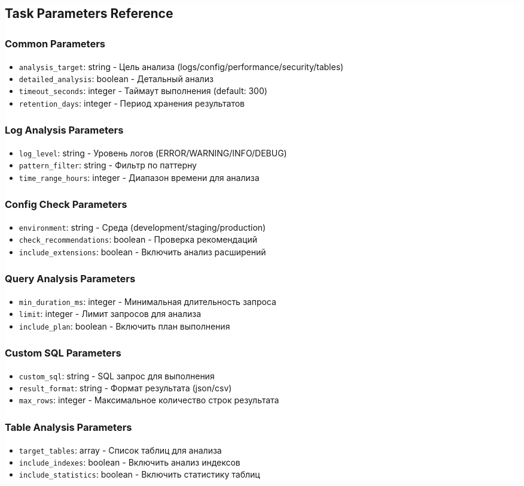 ## Task Parameters Reference

### Common Parameters

- `analysis_target`: string - Цель анализа (logs/config/performance/security/tables)
- `detailed_analysis`: boolean - Детальный анализ
- `timeout_seconds`: integer - Таймаут выполнения (default: 300)
- `retention_days`: integer - Период хранения результатов

### Log Analysis Parameters

- `log_level`: string - Уровень логов (ERROR/WARNING/INFO/DEBUG)
- `pattern_filter`: string - Фильтр по паттерну
- `time_range_hours`: integer - Диапазон времени для анализа

### Config Check Parameters

- `environment`: string - Среда (development/staging/production)
- `check_recommendations`: boolean - Проверка рекомендаций
- `include_extensions`: boolean - Включить анализ расширений

### Query Analysis Parameters

- `min_duration_ms`: integer - Минимальная длительность запроса
- `limit`: integer - Лимит запросов для анализа
- `include_plan`: boolean - Включить план выполнения

### Custom SQL Parameters

- `custom_sql`: string - SQL запрос для выполнения
- `result_format`: string - Формат результата (json/csv)
- `max_rows`: integer - Максимальное количество строк результата

### Table Analysis Parameters

- `target_tables`: array - Список таблиц для анализа
- `include_indexes`: boolean - Включить анализ индексов
- `include_statistics`: boolean - Включить статистику таблиц
